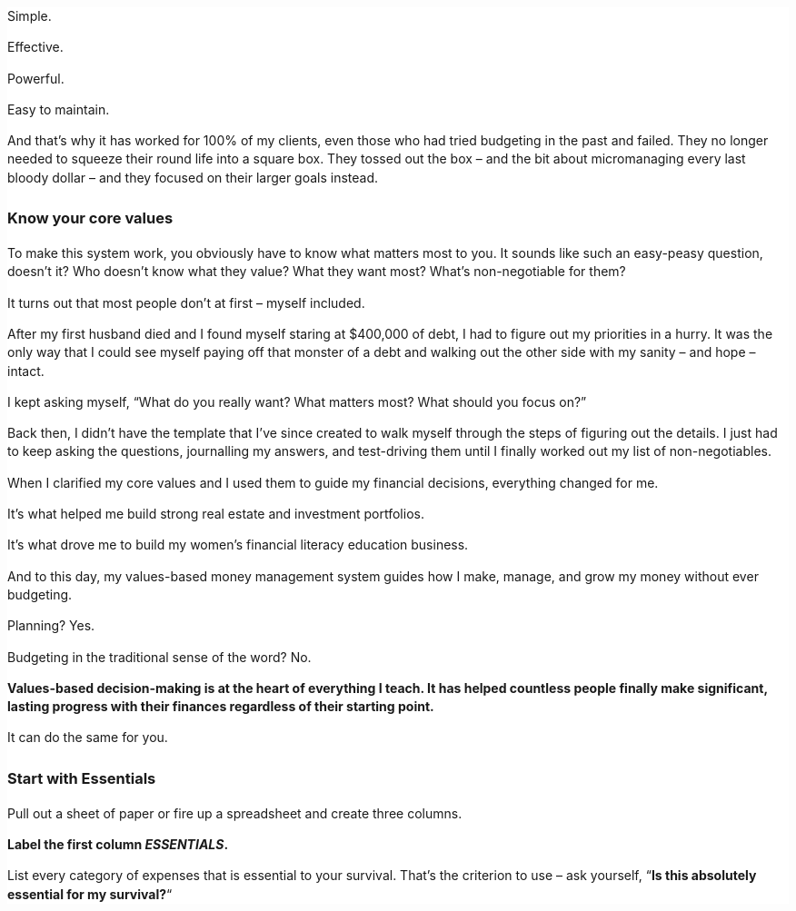 Simple.

Effective.

Powerful.

Easy to maintain.

And that’s why it has worked for 100% of my clients, even those who had tried budgeting in the past and failed. They no longer needed to squeeze their round life into a square box. They tossed out the box – and the bit about micromanaging every last bloody dollar – and they focused on their larger goals instead.

### Know your core values

To make this system work, you obviously have to know what matters most to you. It sounds like such an easy-peasy question, doesn’t it? Who doesn’t know what they value? What they want most? What’s non-negotiable for them?

It turns out that most people don’t at first – myself included.

After my first husband died and I found myself staring at $400,000 of debt, I had to figure out my priorities in a hurry. It was the only way that I could see myself paying off that monster of a debt and walking out the other side with my sanity – and hope – intact.

I kept asking myself, “What do you really want? What matters most? What should you focus on?”

Back then, I didn’t have the template that I’ve since created to walk myself through the steps of figuring out the details. I just had to keep asking the questions, journalling my answers, and test-driving them until I finally worked out my list of non-negotiables.

When I clarified my core values and I used them to guide my financial decisions, everything changed for me.

It’s what helped me build strong real estate and investment portfolios.

It’s what drove me to build my women’s financial literacy education business.

And to this day, my values-based money management system guides how I make, manage, and grow my money without ever budgeting.

Planning? Yes.

Budgeting in the traditional sense of the word? No.

**Values-based decision-making is at the heart of everything I teach. It has helped countless people finally make significant, lasting progress with their finances regardless of their starting point.**

It can do the same for you.

### Start with Essentials

Pull out a sheet of paper or fire up a spreadsheet and create three columns.

**Label the first column *ESSENTIALS*.**

List every category of expenses that is essential to your survival. That’s the criterion to use – ask yourself, “**Is this absolutely essential for my survival?**“
